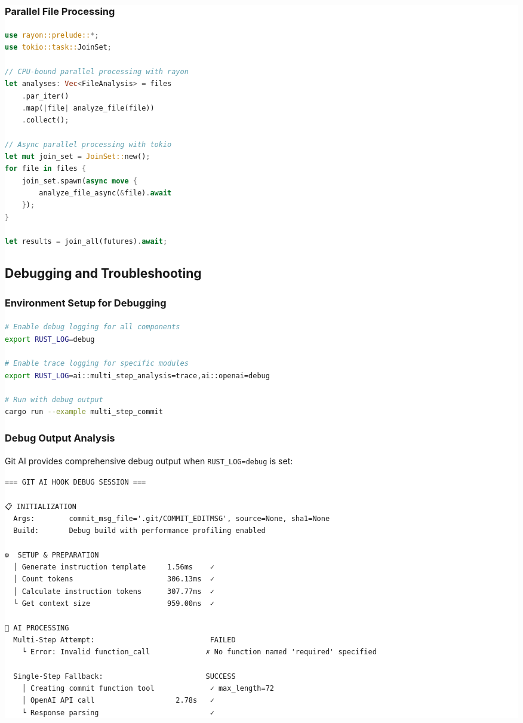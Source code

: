 ### Parallel File Processing

```rust
use rayon::prelude::*;
use tokio::task::JoinSet;

// CPU-bound parallel processing with rayon
let analyses: Vec<FileAnalysis> = files
    .par_iter()
    .map(|file| analyze_file(file))
    .collect();

// Async parallel processing with tokio
let mut join_set = JoinSet::new();
for file in files {
    join_set.spawn(async move {
        analyze_file_async(&file).await
    });
}

let results = join_all(futures).await;
```

## Debugging and Troubleshooting

### Environment Setup for Debugging

```bash
# Enable debug logging for all components
export RUST_LOG=debug

# Enable trace logging for specific modules
export RUST_LOG=ai::multi_step_analysis=trace,ai::openai=debug

# Run with debug output
cargo run --example multi_step_commit
```

### Debug Output Analysis

Git AI provides comprehensive debug output when `RUST_LOG=debug` is set:

```
=== GIT AI HOOK DEBUG SESSION ===

📋 INITIALIZATION
  Args:        commit_msg_file='.git/COMMIT_EDITMSG', source=None, sha1=None
  Build:       Debug build with performance profiling enabled

⚙️  SETUP & PREPARATION  
  │ Generate instruction template     1.56ms    ✓
  │ Count tokens                      306.13ms  ✓
  │ Calculate instruction tokens      307.77ms  ✓
  └ Get context size                  959.00ns  ✓

🤖 AI PROCESSING
  Multi-Step Attempt:                           FAILED
    └ Error: Invalid function_call             ✗ No function named 'required' specified

  Single-Step Fallback:                        SUCCESS
    │ Creating commit function tool             ✓ max_length=72
    │ OpenAI API call                   2.78s   ✓
    └ Response parsing                          ✓
```
